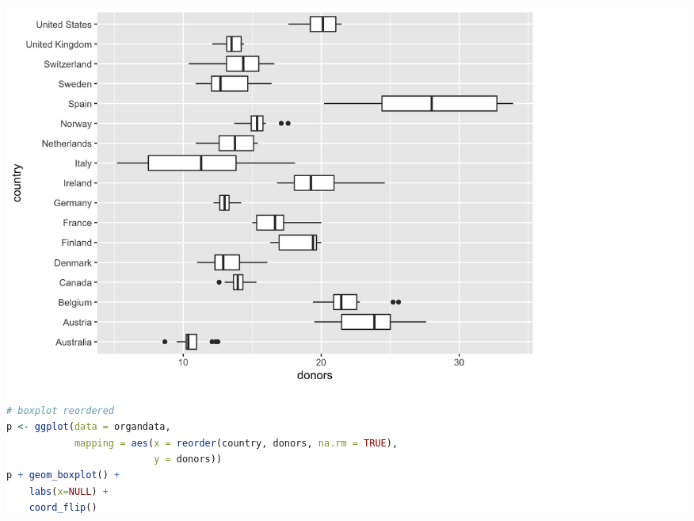 <img src="main_files/figure-html/continous_data_by_group-3.png" width="672" />

```r
# boxplot reordered
p <- ggplot(data = organdata,
            mapping = aes(x = reorder(country, donors, na.rm = TRUE),
                          y = donors))
p + geom_boxplot() +
    labs(x=NULL) +
    coord_flip()
```
